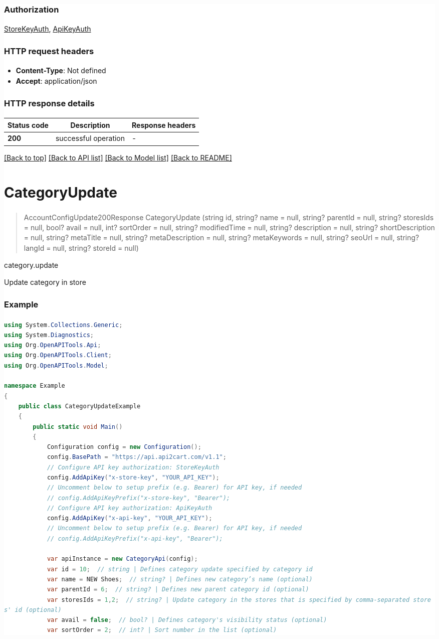 ### Authorization

[StoreKeyAuth](../README.md#StoreKeyAuth), [ApiKeyAuth](../README.md#ApiKeyAuth)

### HTTP request headers

 - **Content-Type**: Not defined
 - **Accept**: application/json


### HTTP response details
| Status code | Description | Response headers |
|-------------|-------------|------------------|
| **200** | successful operation |  -  |

[[Back to top]](#) [[Back to API list]](../README.md#documentation-for-api-endpoints) [[Back to Model list]](../README.md#documentation-for-models) [[Back to README]](../README.md)

<a id="categoryupdate"></a>
# **CategoryUpdate**
> AccountConfigUpdate200Response CategoryUpdate (string id, string? name = null, string? parentId = null, string? storesIds = null, bool? avail = null, int? sortOrder = null, string? modifiedTime = null, string? description = null, string? shortDescription = null, string? metaTitle = null, string? metaDescription = null, string? metaKeywords = null, string? seoUrl = null, string? langId = null, string? storeId = null)

category.update

Update category in store

### Example
```csharp
using System.Collections.Generic;
using System.Diagnostics;
using Org.OpenAPITools.Api;
using Org.OpenAPITools.Client;
using Org.OpenAPITools.Model;

namespace Example
{
    public class CategoryUpdateExample
    {
        public static void Main()
        {
            Configuration config = new Configuration();
            config.BasePath = "https://api.api2cart.com/v1.1";
            // Configure API key authorization: StoreKeyAuth
            config.AddApiKey("x-store-key", "YOUR_API_KEY");
            // Uncomment below to setup prefix (e.g. Bearer) for API key, if needed
            // config.AddApiKeyPrefix("x-store-key", "Bearer");
            // Configure API key authorization: ApiKeyAuth
            config.AddApiKey("x-api-key", "YOUR_API_KEY");
            // Uncomment below to setup prefix (e.g. Bearer) for API key, if needed
            // config.AddApiKeyPrefix("x-api-key", "Bearer");

            var apiInstance = new CategoryApi(config);
            var id = 10;  // string | Defines category update specified by category id
            var name = NEW Shoes;  // string? | Defines new category’s name (optional) 
            var parentId = 6;  // string? | Defines new parent category id (optional) 
            var storesIds = 1,2;  // string? | Update category in the stores that is specified by comma-separated stores' id (optional) 
            var avail = false;  // bool? | Defines category's visibility status (optional) 
            var sortOrder = 2;  // int? | Sort number in the list (optional) 
```